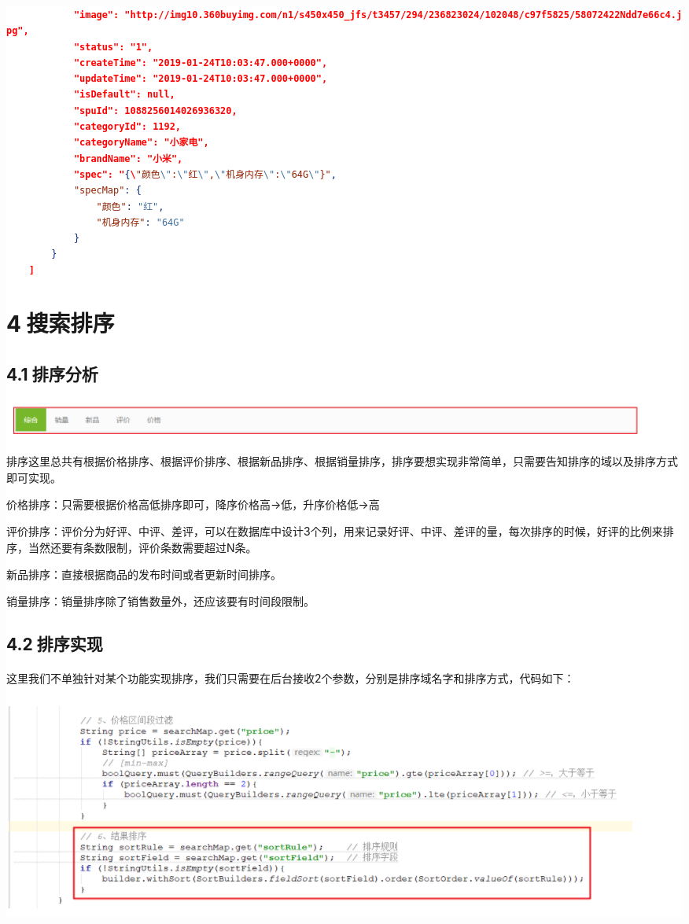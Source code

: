 ```json
            "image": "http://img10.360buyimg.com/n1/s450x450_jfs/t3457/294/236823024/102048/c97f5825/58072422Ndd7e66c4.jpg",
            "status": "1",
            "createTime": "2019-01-24T10:03:47.000+0000",
            "updateTime": "2019-01-24T10:03:47.000+0000",
            "isDefault": null,
            "spuId": 1088256014026936320,
            "categoryId": 1192,
            "categoryName": "小家电",
            "brandName": "小米",
            "spec": "{\"颜色\":\"红\",\"机身内存\":\"64G\"}",
            "specMap": {
                "颜色": "红",
                "机身内存": "64G"
            }
        }
    ]
```



# 4 搜索排序

## 4.1 排序分析

![1569314727219](./总img/6/1569314727219.png)

排序这里总共有根据价格排序、根据评价排序、根据新品排序、根据销量排序，排序要想实现非常简单，只需要告知排序的域以及排序方式即可实现。

价格排序：只需要根据价格高低排序即可，降序价格高->低，升序价格低->高

评价排序：评价分为好评、中评、差评，可以在数据库中设计3个列，用来记录好评、中评、差评的量，每次排序的时候，好评的比例来排序，当然还要有条数限制，评价条数需要超过N条。

新品排序：直接根据商品的发布时间或者更新时间排序。

销量排序：销量排序除了销售数量外，还应该要有时间段限制。



## 4.2 排序实现

这里我们不单独针对某个功能实现排序，我们只需要在后台接收2个参数，分别是排序域名字和排序方式，代码如下：

![1569314745245](./总img/6/1569314745245.png)
